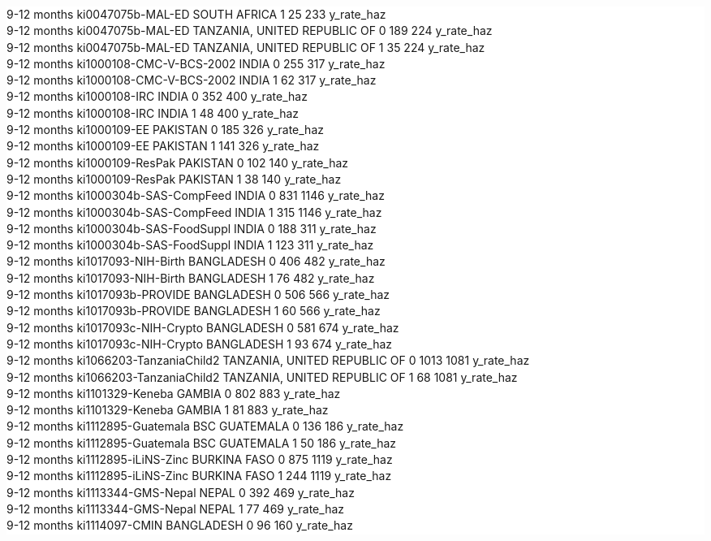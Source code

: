 9-12 months    ki0047075b-MAL-ED          SOUTH AFRICA                   1              25     233  y_rate_haz       
9-12 months    ki0047075b-MAL-ED          TANZANIA, UNITED REPUBLIC OF   0             189     224  y_rate_haz       
9-12 months    ki0047075b-MAL-ED          TANZANIA, UNITED REPUBLIC OF   1              35     224  y_rate_haz       
9-12 months    ki1000108-CMC-V-BCS-2002   INDIA                          0             255     317  y_rate_haz       
9-12 months    ki1000108-CMC-V-BCS-2002   INDIA                          1              62     317  y_rate_haz       
9-12 months    ki1000108-IRC              INDIA                          0             352     400  y_rate_haz       
9-12 months    ki1000108-IRC              INDIA                          1              48     400  y_rate_haz       
9-12 months    ki1000109-EE               PAKISTAN                       0             185     326  y_rate_haz       
9-12 months    ki1000109-EE               PAKISTAN                       1             141     326  y_rate_haz       
9-12 months    ki1000109-ResPak           PAKISTAN                       0             102     140  y_rate_haz       
9-12 months    ki1000109-ResPak           PAKISTAN                       1              38     140  y_rate_haz       
9-12 months    ki1000304b-SAS-CompFeed    INDIA                          0             831    1146  y_rate_haz       
9-12 months    ki1000304b-SAS-CompFeed    INDIA                          1             315    1146  y_rate_haz       
9-12 months    ki1000304b-SAS-FoodSuppl   INDIA                          0             188     311  y_rate_haz       
9-12 months    ki1000304b-SAS-FoodSuppl   INDIA                          1             123     311  y_rate_haz       
9-12 months    ki1017093-NIH-Birth        BANGLADESH                     0             406     482  y_rate_haz       
9-12 months    ki1017093-NIH-Birth        BANGLADESH                     1              76     482  y_rate_haz       
9-12 months    ki1017093b-PROVIDE         BANGLADESH                     0             506     566  y_rate_haz       
9-12 months    ki1017093b-PROVIDE         BANGLADESH                     1              60     566  y_rate_haz       
9-12 months    ki1017093c-NIH-Crypto      BANGLADESH                     0             581     674  y_rate_haz       
9-12 months    ki1017093c-NIH-Crypto      BANGLADESH                     1              93     674  y_rate_haz       
9-12 months    ki1066203-TanzaniaChild2   TANZANIA, UNITED REPUBLIC OF   0            1013    1081  y_rate_haz       
9-12 months    ki1066203-TanzaniaChild2   TANZANIA, UNITED REPUBLIC OF   1              68    1081  y_rate_haz       
9-12 months    ki1101329-Keneba           GAMBIA                         0             802     883  y_rate_haz       
9-12 months    ki1101329-Keneba           GAMBIA                         1              81     883  y_rate_haz       
9-12 months    ki1112895-Guatemala BSC    GUATEMALA                      0             136     186  y_rate_haz       
9-12 months    ki1112895-Guatemala BSC    GUATEMALA                      1              50     186  y_rate_haz       
9-12 months    ki1112895-iLiNS-Zinc       BURKINA FASO                   0             875    1119  y_rate_haz       
9-12 months    ki1112895-iLiNS-Zinc       BURKINA FASO                   1             244    1119  y_rate_haz       
9-12 months    ki1113344-GMS-Nepal        NEPAL                          0             392     469  y_rate_haz       
9-12 months    ki1113344-GMS-Nepal        NEPAL                          1              77     469  y_rate_haz       
9-12 months    ki1114097-CMIN             BANGLADESH                     0              96     160  y_rate_haz       